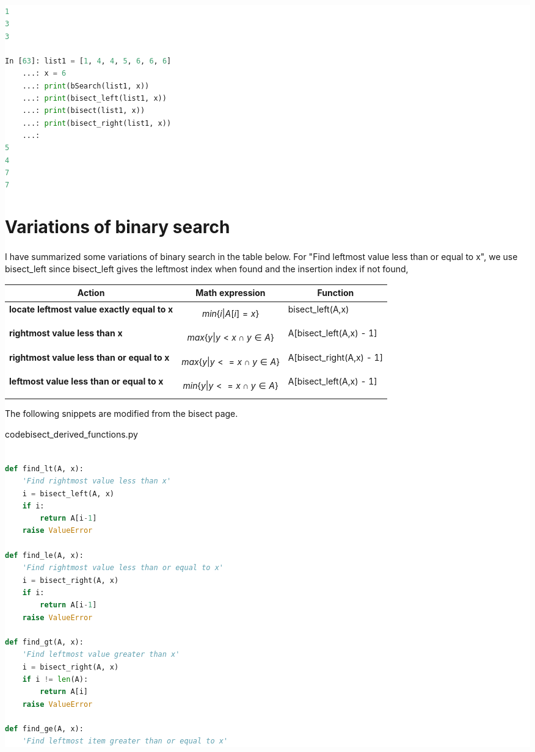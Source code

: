 ```py
1
3
3

In [63]: list1 = [1, 4, 4, 5, 6, 6, 6]
    ...: x = 6
    ...: print(bSearch(list1, x))
    ...: print(bisect_left(list1, x))
    ...: print(bisect(list1, x))
    ...: print(bisect_right(list1, x))
    ...:
5
4
7
7

```

# Variations of binary search

I have summarized some variations of binary search in the table below. 
For "Find leftmost value less than or equal to x", we use <span class="coding">bisect_left</span> since bisect_left gives the leftmost index when found and the insertion index if not found, 

Action | Math expression | Function
---------|----------|---------
 **locate leftmost value exactly equal to x**  | $$min\{i\| A[i] = x\}$$| <span class="coding">bisect_left(A,x)</span>
 **rightmost value less than x** | $$max\{y\|y<x \cap y\in A\}$$  | <span class="coding">A[bisect_left(A,x) - 1]</span>                                   
 **rightmost value less than or equal to x** | $$max\{y\|y<=x \cap y\in A\}$$  | <span class="coding">A[bisect_right(A,x) - 1]</span>
 **leftmost value less than or equal to x** | $$min\{y\|y<=x \cap y\in A\}$$  | <span class="coding">A[bisect_left(A,x) - 1] </span>

The following snippets are modified from the bisect page.

<div class="code-head"><span>code</span>bisect_derived_functions.py</div>

```py

def find_lt(A, x):
    'Find rightmost value less than x'
    i = bisect_left(A, x)
    if i:
        return A[i-1]
    raise ValueError

def find_le(A, x):
    'Find rightmost value less than or equal to x'
    i = bisect_right(A, x)
    if i:
        return A[i-1]
    raise ValueError

def find_gt(A, x):
    'Find leftmost value greater than x'
    i = bisect_right(A, x)
    if i != len(A):
        return A[i]
    raise ValueError

def find_ge(A, x):
    'Find leftmost item greater than or equal to x'
```
